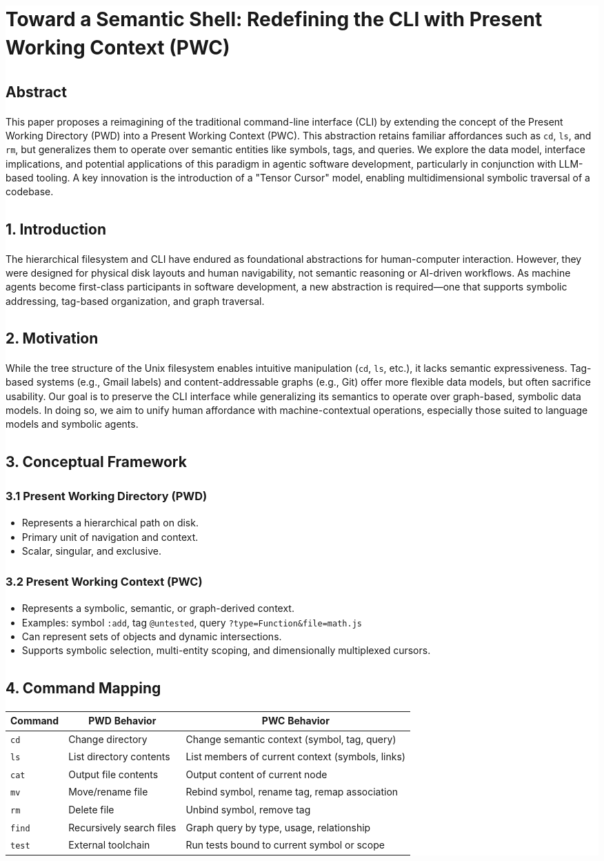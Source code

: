 # Toward a Semantic Shell: Redefining the CLI with Present Working Context (PWC)

## Abstract

This paper proposes a reimagining of the traditional command-line interface (CLI) by extending the concept of the Present Working Directory (PWD) into a Present Working Context (PWC). This abstraction retains familiar affordances such as `cd`, `ls`, and `rm`, but generalizes them to operate over semantic entities like symbols, tags, and queries. We explore the data model, interface implications, and potential applications of this paradigm in agentic software development, particularly in conjunction with LLM-based tooling. A key innovation is the introduction of a "Tensor Cursor" model, enabling multidimensional symbolic traversal of a codebase.

## 1. Introduction

The hierarchical filesystem and CLI have endured as foundational abstractions for human-computer interaction. However, they were designed for physical disk layouts and human navigability, not semantic reasoning or AI-driven workflows. As machine agents become first-class participants in software development, a new abstraction is required—one that supports symbolic addressing, tag-based organization, and graph traversal.

## 2. Motivation

While the tree structure of the Unix filesystem enables intuitive manipulation (`cd`, `ls`, etc.), it lacks semantic expressiveness. Tag-based systems (e.g., Gmail labels) and content-addressable graphs (e.g., Git) offer more flexible data models, but often sacrifice usability. Our goal is to preserve the CLI interface while generalizing its semantics to operate over graph-based, symbolic data models. In doing so, we aim to unify human affordance with machine-contextual operations, especially those suited to language models and symbolic agents.

## 3. Conceptual Framework

### 3.1 Present Working Directory (PWD)

* Represents a hierarchical path on disk.
* Primary unit of navigation and context.
* Scalar, singular, and exclusive.

### 3.2 Present Working Context (PWC)

* Represents a symbolic, semantic, or graph-derived context.
* Examples: symbol `:add`, tag `@untested`, query `?type=Function&file=math.js`
* Can represent sets of objects and dynamic intersections.
* Supports symbolic selection, multi-entity scoping, and dimensionally multiplexed cursors.

## 4. Command Mapping

| Command | PWD Behavior             | PWC Behavior                                       |
| ------- | ------------------------ | -------------------------------------------------- |
| `cd`    | Change directory         | Change semantic context (symbol, tag, query)       |
| `ls`    | List directory contents  | List members of current context (symbols, links)   |
| `cat`   | Output file contents     | Output content of current node                     |
| `mv`    | Move/rename file         | Rebind symbol, rename tag, remap association       |
| `rm`    | Delete file              | Unbind symbol, remove tag                          |
| `find`  | Recursively search files | Graph query by type, usage, relationship           |
| `test`  | External toolchain       | Run tests bound to current symbol or scope         |